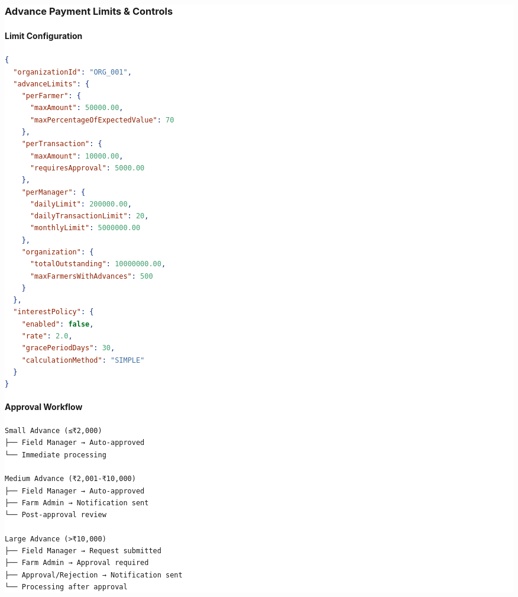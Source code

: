 ### Advance Payment Limits & Controls

#### Limit Configuration
```json
{
  "organizationId": "ORG_001",
  "advanceLimits": {
    "perFarmer": {
      "maxAmount": 50000.00,
      "maxPercentageOfExpectedValue": 70
    },
    "perTransaction": {
      "maxAmount": 10000.00,
      "requiresApproval": 5000.00
    },
    "perManager": {
      "dailyLimit": 200000.00,
      "dailyTransactionLimit": 20,
      "monthlyLimit": 5000000.00
    },
    "organization": {
      "totalOutstanding": 10000000.00,
      "maxFarmersWithAdvances": 500
    }
  },
  "interestPolicy": {
    "enabled": false,
    "rate": 2.0,
    "gracePeriodDays": 30,
    "calculationMethod": "SIMPLE"
  }
}
```

#### Approval Workflow
```
Small Advance (≤₹2,000)
├── Field Manager → Auto-approved
└── Immediate processing

Medium Advance (₹2,001-₹10,000)
├── Field Manager → Auto-approved
├── Farm Admin → Notification sent
└── Post-approval review

Large Advance (>₹10,000)
├── Field Manager → Request submitted
├── Farm Admin → Approval required
├── Approval/Rejection → Notification sent
└── Processing after approval
```
